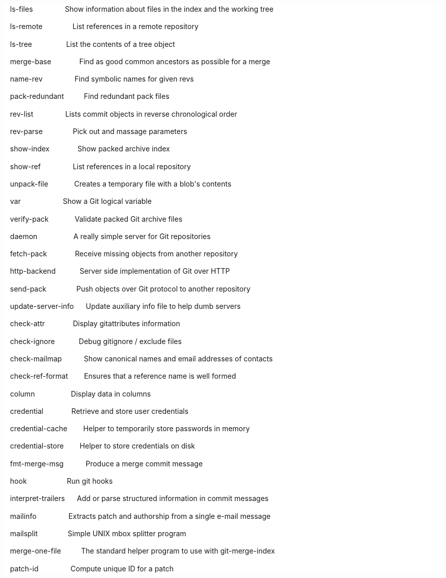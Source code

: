    ls-files                Show information about files in the index and the working tree

   ls-remote               List references in a remote repository

   ls-tree                 List the contents of a tree object

   merge-base              Find as good common ancestors as possible for a merge

   name-rev                Find symbolic names for given revs

   pack-redundant          Find redundant pack files

   rev-list                Lists commit objects in reverse chronological order

   rev-parse               Pick out and massage parameters

   show-index              Show packed archive index

   show-ref                List references in a local repository

   unpack-file             Creates a temporary file with a blob's contents

   var                     Show a Git logical variable

   verify-pack             Validate packed Git archive files

   daemon                  A really simple server for Git repositories

   fetch-pack              Receive missing objects from another repository

   http-backend            Server side implementation of Git over HTTP

   send-pack               Push objects over Git protocol to another repository

   update-server-info      Update auxiliary info file to help dumb servers

   check-attr              Display gitattributes information

   check-ignore            Debug gitignore / exclude files

   check-mailmap           Show canonical names and email addresses of contacts

   check-ref-format        Ensures that a reference name is well formed

   column                  Display data in columns

   credential              Retrieve and store user credentials

   credential-cache        Helper to temporarily store passwords in memory

   credential-store        Helper to store credentials on disk

   fmt-merge-msg           Produce a merge commit message

   hook                    Run git hooks

   interpret-trailers      Add or parse structured information in commit messages

   mailinfo                Extracts patch and authorship from a single e-mail message

   mailsplit               Simple UNIX mbox splitter program

   merge-one-file          The standard helper program to use with git-merge-index

   patch-id                Compute unique ID for a patch
